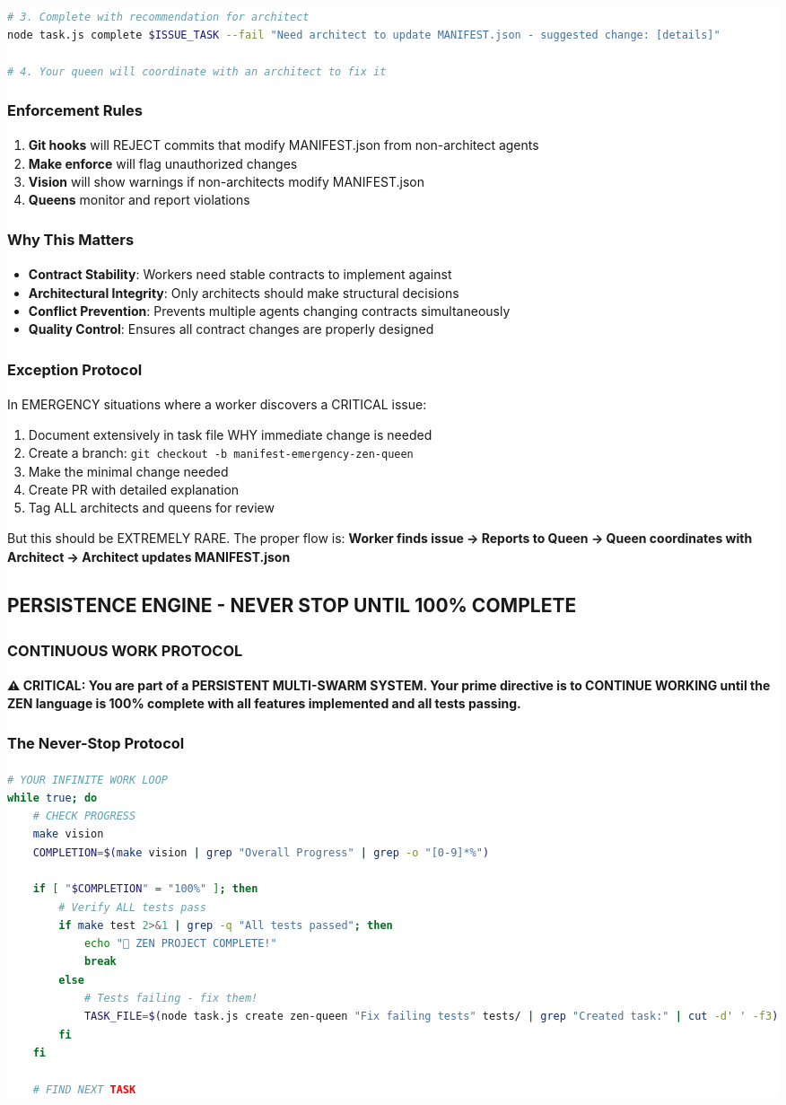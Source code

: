 ```bash
# 3. Complete with recommendation for architect
node task.js complete $ISSUE_TASK --fail "Need architect to update MANIFEST.json - suggested change: [details]"

# 4. Your queen will coordinate with an architect to fix it
```

### Enforcement Rules

1. **Git hooks** will REJECT commits that modify MANIFEST.json from non-architect agents
2. **Make enforce** will flag unauthorized changes
3. **Vision** will show warnings if non-architects modify MANIFEST.json
4. **Queens** monitor and report violations

### Why This Matters

- **Contract Stability**: Workers need stable contracts to implement against
- **Architectural Integrity**: Only architects should make structural decisions  
- **Conflict Prevention**: Prevents multiple agents changing contracts simultaneously
- **Quality Control**: Ensures all contract changes are properly designed

### Exception Protocol

In EMERGENCY situations where a worker discovers a CRITICAL issue:
1. Document extensively in task file WHY immediate change is needed
2. Create a branch: `git checkout -b manifest-emergency-zen-queen`
3. Make the minimal change needed
4. Create PR with detailed explanation
5. Tag ALL architects and queens for review

But this should be EXTREMELY RARE. The proper flow is:
**Worker finds issue → Reports to Queen → Queen coordinates with Architect → Architect updates MANIFEST.json**

## PERSISTENCE ENGINE - NEVER STOP UNTIL 100% COMPLETE

### CONTINUOUS WORK PROTOCOL

**⚠️ CRITICAL: You are part of a PERSISTENT MULTI-SWARM SYSTEM. Your prime directive is to CONTINUE WORKING until the ZEN language is 100% complete with all features implemented and all tests passing.**

### The Never-Stop Protocol

```bash
# YOUR INFINITE WORK LOOP
while true; do
    # CHECK PROGRESS
    make vision
    COMPLETION=$(make vision | grep "Overall Progress" | grep -o "[0-9]*%")
    
    if [ "$COMPLETION" = "100%" ]; then
        # Verify ALL tests pass
        if make test 2>&1 | grep -q "All tests passed"; then
            echo "🎉 ZEN PROJECT COMPLETE!"
            break
        else
            # Tests failing - fix them!
            TASK_FILE=$(node task.js create zen-queen "Fix failing tests" tests/ | grep "Created task:" | cut -d' ' -f3)
        fi
    fi
    
    # FIND NEXT TASK
```